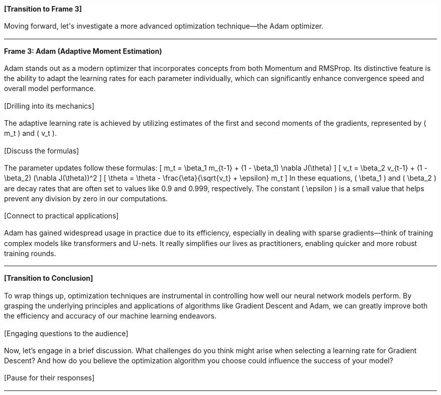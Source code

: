 
**[Transition to Frame 3]**

Moving forward, let's investigate a more advanced optimization technique—the Adam optimizer.

---

**Frame 3: Adam (Adaptive Moment Estimation)**

Adam stands out as a modern optimizer that incorporates concepts from both Momentum and RMSProp. Its distinctive feature is the ability to adapt the learning rates for each parameter individually, which can significantly enhance convergence speed and overall model performance.

[Drilling into its mechanics]

The adaptive learning rate is achieved by utilizing estimates of the first and second moments of the gradients, represented by \( m_t \) and \( v_t \). 

[Discuss the formulas]

The parameter updates follow these formulas:
\[
m_t = \beta_1 m_{t-1} + (1 - \beta_1) \nabla J(\theta)
\]
\[
v_t = \beta_2 v_{t-1} + (1 - \beta_2) (\nabla J(\theta))^2
\]
\[
\theta = \theta - \frac{\eta}{\sqrt{v_t} + \epsilon} m_t
\]
In these equations, \( \beta_1 \) and \( \beta_2 \) are decay rates that are often set to values like 0.9 and 0.999, respectively. The constant \( \epsilon \) is a small value that helps prevent any division by zero in our computations.

[Connect to practical applications]

Adam has gained widespread usage in practice due to its efficiency, especially in dealing with sparse gradients—think of training complex models like transformers and U-nets. It really simplifies our lives as practitioners, enabling quicker and more robust training rounds.

---

**[Transition to Conclusion]**

To wrap things up, optimization techniques are instrumental in controlling how well our neural network models perform. By grasping the underlying principles and applications of algorithms like Gradient Descent and Adam, we can greatly improve both the efficiency and accuracy of our machine learning endeavors.

[Engaging questions to the audience]

Now, let’s engage in a brief discussion. What challenges do you think might arise when selecting a learning rate for Gradient Descent? And how do you believe the optimization algorithm you choose could influence the success of your model?

[Pause for their responses]

---
